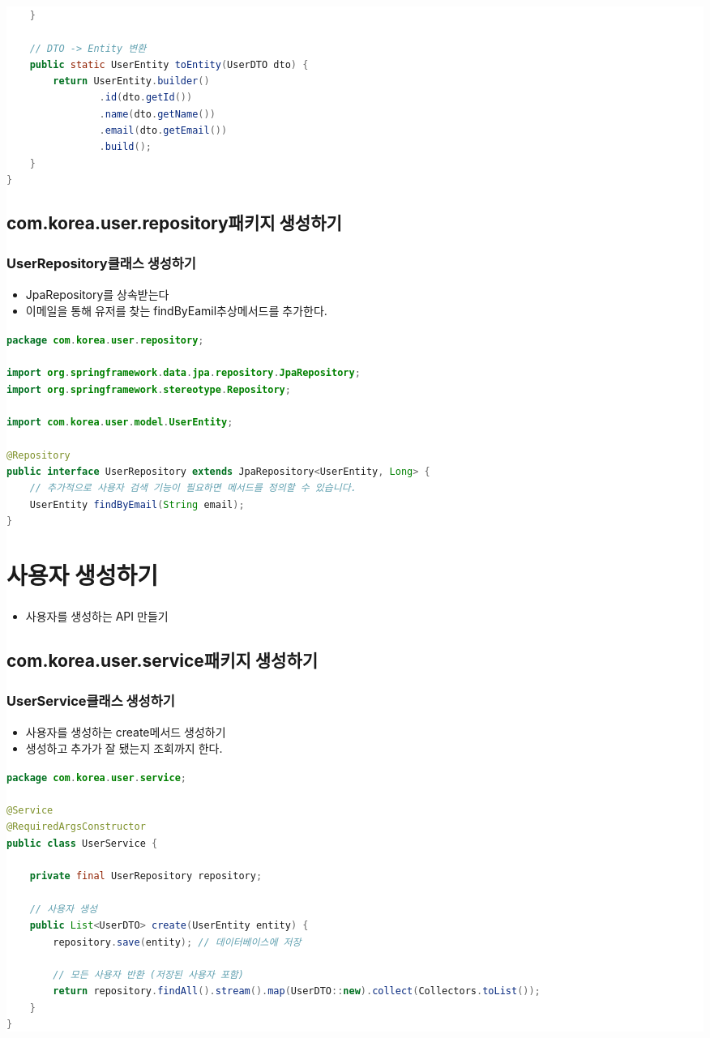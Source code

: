 ```java
    }

    // DTO -> Entity 변환
    public static UserEntity toEntity(UserDTO dto) {
        return UserEntity.builder()
                .id(dto.getId())
                .name(dto.getName())
                .email(dto.getEmail())
                .build();
    }
}
```

## com.korea.user.repository패키지 생성하기
### UserRepository클래스 생성하기
- JpaRepository를 상속받는다
- 이메일을 통해 유저를 찾는 findByEamil추상메서드를 추가한다.
```java
package com.korea.user.repository;

import org.springframework.data.jpa.repository.JpaRepository;
import org.springframework.stereotype.Repository;

import com.korea.user.model.UserEntity;

@Repository
public interface UserRepository extends JpaRepository<UserEntity, Long> {
    // 추가적으로 사용자 검색 기능이 필요하면 메서드를 정의할 수 있습니다.
    UserEntity findByEmail(String email);
}
```

# 사용자 생성하기
- 사용자를 생성하는 API 만들기

## com.korea.user.service패키지 생성하기
### UserService클래스 생성하기
- 사용자를 생성하는 create메서드 생성하기
- 생성하고 추가가 잘 됐는지 조회까지 한다.
```java
package com.korea.user.service;

@Service
@RequiredArgsConstructor
public class UserService {

    private final UserRepository repository;

	// 사용자 생성
	public List<UserDTO> create(UserEntity entity) {
		repository.save(entity); // 데이터베이스에 저장

		// 모든 사용자 반환 (저장된 사용자 포함)
		return repository.findAll().stream().map(UserDTO::new).collect(Collectors.toList());
	}
}
```
